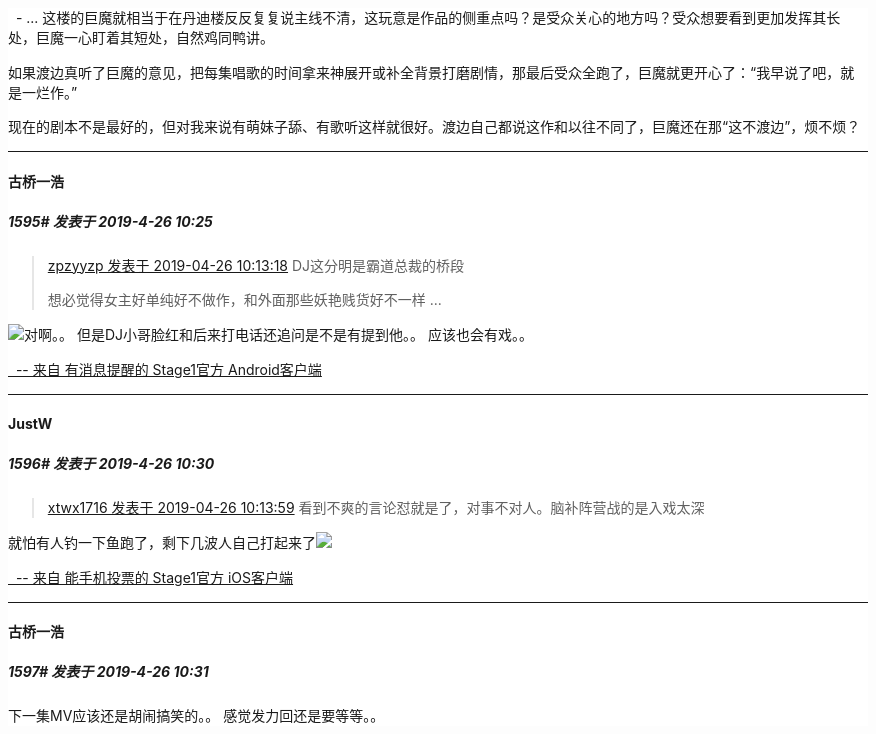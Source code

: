 
  - ...</blockquote>
这楼的巨魔就相当于在丹迪楼反反复复说主线不清，这玩意是作品的侧重点吗？是受众关心的地方吗？受众想要看到更加发挥其长处，巨魔一心盯着其短处，自然鸡同鸭讲。

如果渡边真听了巨魔的意见，把每集唱歌的时间拿来神展开或补全背景打磨剧情，那最后受众全跑了，巨魔就更开心了：“我早说了吧，就是一烂作。”

现在的剧本不是最好的，但对我来说有萌妹子舔、有歌听这样就很好。渡边自己都说这作和以往不同了，巨魔还在那“这不渡边”，烦不烦？







*****

####  古桥一浩  
##### 1595#       发表于 2019-4-26 10:25



<blockquote><a href="httphttps://bbs.saraba1st.com/2b/forum.php?mod=redirect&amp;goto=findpost&amp;pid=43460138&amp;ptid=1586558" target="_blank">zpzyyzp 发表于 2019-04-26 10:13:18</a>
DJ这分明是霸道总裁的桥段

想必觉得女主好单纯好不做作，和外面那些妖艳贱货好不一样 ...</blockquote><img src="https://static.saraba1st.com/image/smiley/face2017/033.png" referrerpolicy="no-referrer">对啊。。
但是DJ小哥脸红和后来打电话还追问是不是有提到他。。
应该也会有戏。。

[  -- 来自 有消息提醒的 Stage1官方 Android客户端](https://www.coolapk.com/apk/140634)







*****

####  JustW  
##### 1596#       发表于 2019-4-26 10:30



<blockquote><a href="httphttps://bbs.saraba1st.com/2b/forum.php?mod=redirect&amp;goto=findpost&amp;pid=43460149&amp;ptid=1586558" target="_blank">xtwx1716 发表于 2019-04-26 10:13:59</a>
看到不爽的言论怼就是了，对事不对人。脑补阵营战的是入戏太深</blockquote>就怕有人钓一下鱼跑了，剩下几波人自己打起来了<img src="https://static.saraba1st.com/image/smiley/face2017/067.png" referrerpolicy="no-referrer">

[  -- 来自 能手机投票的 Stage1官方 iOS客户端](https://itunes.apple.com/fi/app/saraba1st/id1221237470?mt=8)







*****

####  古桥一浩  
##### 1597#       发表于 2019-4-26 10:31




下一集MV应该还是胡闹搞笑的。。
感觉发力回还是要等等。。
